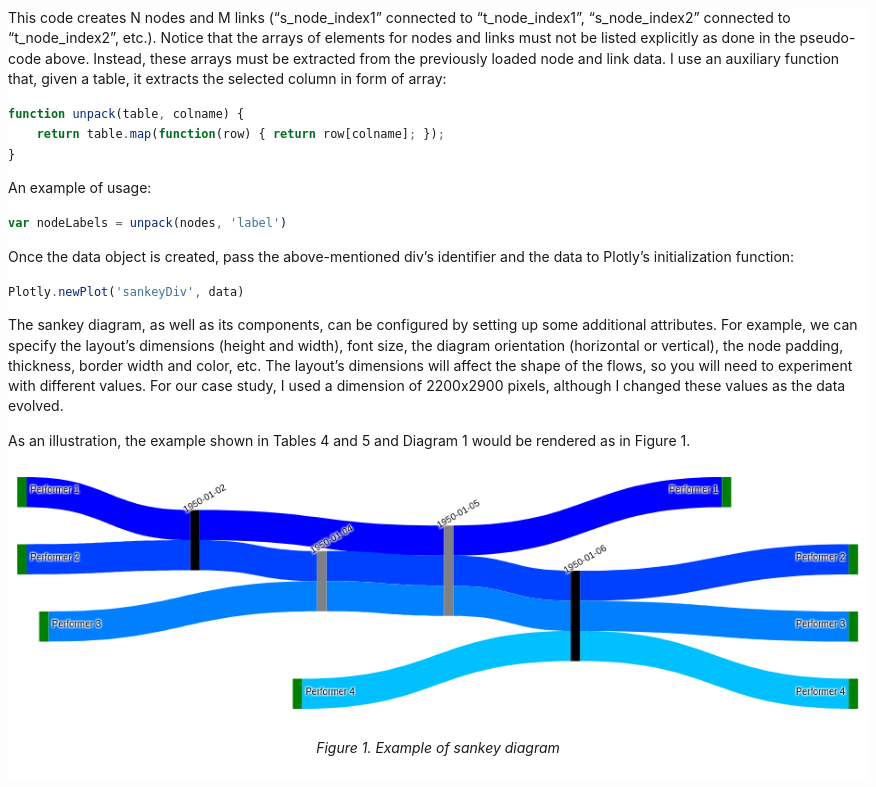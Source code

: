 
This code creates N nodes and M links (“s_node_index1” connected to “t_node_index1”, “s_node_index2” connected to “t_node_index2”, etc.). Notice that the arrays of elements for nodes and links must not be listed explicitly as done in the pseudo-code above. Instead, these arrays must be extracted from the previously loaded node and link data. I use an auxiliary function that, given a table, it extracts the selected column in form of array:

```js
function unpack(table, colname) {
    return table.map(function(row) { return row[colname]; });
}
```

An example of usage:

```js
var nodeLabels = unpack(nodes, 'label')
```

Once the data object is created, pass the above-mentioned div’s identifier and the data to Plotly’s initialization function:

```js
Plotly.newPlot('sankeyDiv', data)
```

The sankey diagram, as well as its components, can be configured by setting up some additional attributes. For example, we can specify the layout’s dimensions (height and width), font size, the diagram orientation (horizontal or vertical), the node padding, thickness, border width and color, etc. The layout’s dimensions will affect the shape of the flows, so you will need to experiment with different values. For our case study, I used a dimension of 2200x2900 pixels, although I changed these values as the data evolved.

As an illustration, the example shown in Tables 4 and 5 and Diagram 1 would be rendered as in Figure 1.

<div align="center">

![](img/example_sankey.png)

<div><i>Figure 1. Example of sankey diagram</i></div>
</div>
<br>


[^links]: For detailed information on this dataset, refer to the [“Dunham's Data Personnel Check-In Dataset User Guide”](https://www.dunhamsdata.org/sites/default/files/2023-04/38544-DunhamsDataPersonnelCheckinUserGuide.pdf).
[^sorting]: It turns that Table 3, used as an example in Algorithm 2, is already sorted by first check-in.
[^plotly]: I applied some changes to my local copy for a bespoke sankey diagram. To learn more on the matter, read my Contributions to Sankey.